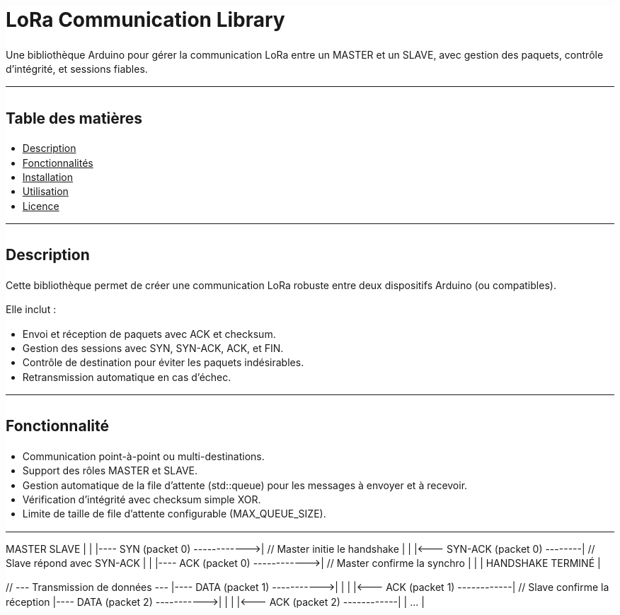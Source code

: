 # LoRa Communication Library

Une bibliothèque Arduino pour gérer la communication LoRa entre un MASTER et un SLAVE, avec gestion des paquets, contrôle d’intégrité, et sessions fiables.

---

## Table des matières
- [Description](#description)  
- [Fonctionnalités](#fonctionnalités)  
- [Installation](#installation)  
- [Utilisation](#utilisation)  
- [Licence](#licence)  
---

## Description

Cette bibliothèque permet de créer une communication LoRa robuste entre deux dispositifs Arduino (ou compatibles).

Elle inclut :
- Envoi et réception de paquets avec ACK et checksum.
- Gestion des sessions avec SYN, SYN-ACK, ACK, et FIN.
- Contrôle de destination pour éviter les paquets indésirables.
- Retransmission automatique en cas d’échec.

---

## Fonctionnalité

- Communication point-à-point ou multi-destinations.
- Support des rôles MASTER et SLAVE.
- Gestion automatique de la file d’attente (std::queue) pour les messages à envoyer et à recevoir.
- Vérification d’intégrité avec checksum simple XOR.
- Limite de taille de file d’attente configurable (MAX_QUEUE_SIZE).

---
MASTER                           SLAVE
  |                                |
  |---- SYN (packet 0) ------------>|  // Master initie le handshake
  |                                |
  |<--- SYN-ACK (packet 0) --------|  // Slave répond avec SYN-ACK
  |                                |
  |---- ACK (packet 0) ------------>|  // Master confirme la synchro
  |                                |
  |        HANDSHAKE TERMINÉ        |

  // --- Transmission de données ---
  |---- DATA (packet 1) ----------->|
  |                                |
  |<--- ACK (packet 1) ------------|  // Slave confirme la réception
  |---- DATA (packet 2) ----------->|
  |                                |
  |<--- ACK (packet 2) ------------|
  |              ...               |
